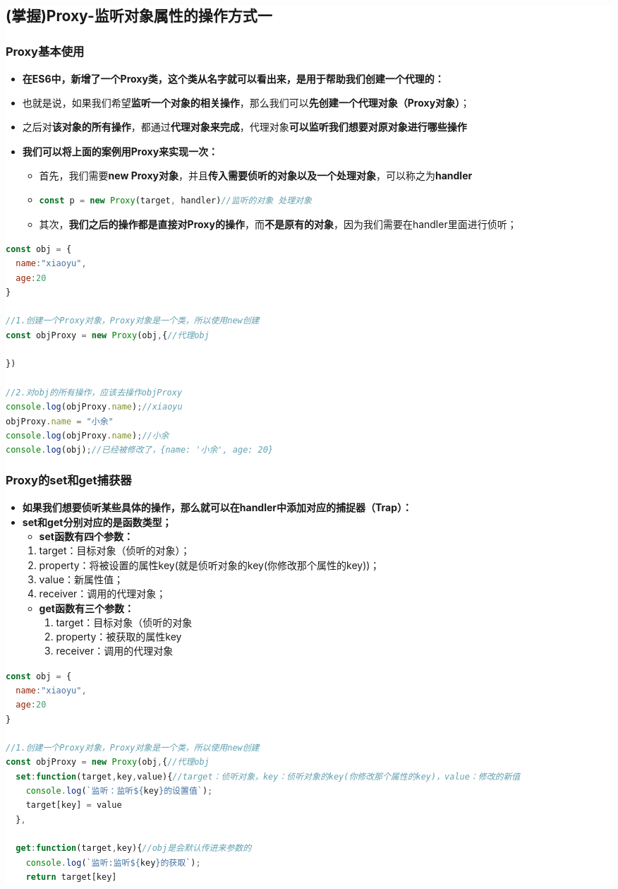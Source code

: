 ## (掌握)Proxy-监听对象属性的操作方式一

### Proxy基本使用

-  **在ES6中，新增了一个Proxy类，这个类从名字就可以看出来，是用于帮助我们创建一个代理的：**

  - 也就是说，如果我们希望**监听一个对象的相关操作**，那么我们可以**先创建一个代理对象（Proxy对象）**；
  - 之后对**该对象的所有操作**，都通过**代理对象来完成**，代理对象**可以监听我们想要对原对象进行哪些操作**

- **我们可以将上面的案例用Proxy来实现一次：**

  - 首先，我们需要**new Proxy对象**，并且**传入需要侦听的对象以及一个处理对象**，可以称之为**handler**

  - ```javascript
    const p = new Proxy(target, handler)//监听的对象 处理对象
    ```

  -  其次，**我们之后的操作都是直接对Proxy的操作**，而**不是原有的对象**，因为我们需要在handler里面进行侦听；

```javascript
const obj = {
  name:"xiaoyu",
  age:20
}

//1.创建一个Proxy对象，Proxy对象是一个类，所以使用new创建
const objProxy = new Proxy(obj,{//代理obj

})

//2.对obj的所有操作，应该去操作objProxy
console.log(objProxy.name);//xiaoyu
objProxy.name = "小余"
console.log(objProxy.name);//小余
console.log(obj);//已经被修改了，{name: '小余', age: 20}
```

### Proxy的set和get捕获器

- **如果我们想要侦听某些具体的操作，那么就可以在handler中添加对应的捕捉器（Trap）：**
- **set和get分别对应的是函数类型；**
  -  **set函数有四个参数：**
    1. target：目标对象（侦听的对象）；
    2. property：将被设置的属性key(就是侦听对象的key(你修改那个属性的key))；
    3. value：新属性值；
    4. receiver：调用的代理对象；
  - **get函数有三个参数：**
    1.  target：目标对象（侦听的对象
    2. property：被获取的属性key
    3. receiver：调用的代理对象

```javascript
const obj = {
  name:"xiaoyu",
  age:20
}

//1.创建一个Proxy对象，Proxy对象是一个类，所以使用new创建
const objProxy = new Proxy(obj,{//代理obj
  set:function(target,key,value){//target：侦听对象，key：侦听对象的key(你修改那个属性的key)，value：修改的新值
    console.log(`监听：监听${key}的设置值`);
    target[key] = value
  },

  get:function(target,key){//obj是会默认传进来参数的
    console.log(`监听:监听${key}的获取`);
    return target[key]
```